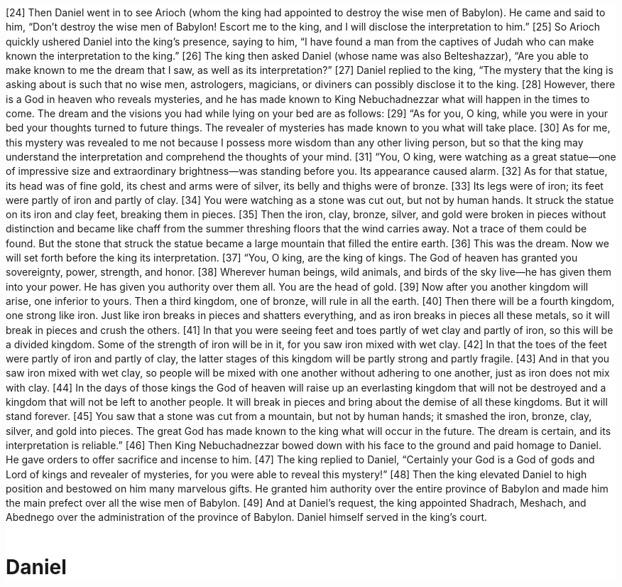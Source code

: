 [24] Then Daniel went in to see Arioch (whom the king had appointed to destroy the wise men of Babylon). He came and said to him, “Don’t destroy the wise men of Babylon! Escort me to the king, and I will disclose the interpretation to him.”
[25] So Arioch quickly ushered Daniel into the king’s presence, saying to him, “I have found a man from the captives of Judah who can make known the interpretation to the king.” 
[26] The king then asked Daniel (whose name was also Belteshazzar), “Are you able to make known to me the dream that I saw, as well as its interpretation?” 
[27] Daniel replied to the king, “The mystery that the king is asking about is such that no wise men, astrologers, magicians, or diviners can possibly disclose it to the king. 
[28] However, there is a God in heaven who reveals mysteries, and he has made known to King Nebuchadnezzar what will happen in the times to come. The dream and the visions you had while lying on your bed are as follows:
[29] “As for you, O king, while you were in your bed your thoughts turned to future things. The revealer of mysteries has made known to you what will take place. 
[30] As for me, this mystery was revealed to me not because I possess more wisdom than any other living person, but so that the king may understand the interpretation and comprehend the thoughts of your mind.
[31] “You, O king, were watching as a great statue—one of impressive size and extraordinary brightness—was standing before you. Its appearance caused alarm. 
[32] As for that statue, its head was of fine gold, its chest and arms were of silver, its belly and thighs were of bronze. 
[33] Its legs were of iron; its feet were partly of iron and partly of clay. 
[34] You were watching as a stone was cut out, but not by human hands. It struck the statue on its iron and clay feet, breaking them in pieces. 
[35] Then the iron, clay, bronze, silver, and gold were broken in pieces without distinction and became like chaff from the summer threshing floors that the wind carries away. Not a trace of them could be found. But the stone that struck the statue became a large mountain that filled the entire earth. 
[36] This was the dream. Now we will set forth before the king its interpretation.
[37] “You, O king, are the king of kings. The God of heaven has granted you sovereignty, power, strength, and honor. 
[38] Wherever human beings, wild animals, and birds of the sky live—he has given them into your power. He has given you authority over them all. You are the head of gold. 
[39] Now after you another kingdom will arise, one inferior to yours. Then a third kingdom, one of bronze, will rule in all the earth. 
[40] Then there will be a fourth kingdom, one strong like iron. Just like iron breaks in pieces and shatters everything, and as iron breaks in pieces all these metals, so it will break in pieces and crush the others. 
[41] In that you were seeing feet and toes partly of wet clay and partly of iron, so this will be a divided kingdom. Some of the strength of iron will be in it, for you saw iron mixed with wet clay. 
[42] In that the toes of the feet were partly of iron and partly of clay, the latter stages of this kingdom will be partly strong and partly fragile. 
[43] And in that you saw iron mixed with wet clay, so people will be mixed with one another without adhering to one another, just as iron does not mix with clay. 
[44] In the days of those kings the God of heaven will raise up an everlasting kingdom that will not be destroyed and a kingdom that will not be left to another people. It will break in pieces and bring about the demise of all these kingdoms. But it will stand forever. 
[45] You saw that a stone was cut from a mountain, but not by human hands; it smashed the iron, bronze, clay, silver, and gold into pieces. The great God has made known to the king what will occur in the future. The dream is certain, and its interpretation is reliable.”
[46] Then King Nebuchadnezzar bowed down with his face to the ground and paid homage to Daniel. He gave orders to offer sacrifice and incense to him. 
[47] The king replied to Daniel, “Certainly your God is a God of gods and Lord of kings and revealer of mysteries, for you were able to reveal this mystery!” 
[48] Then the king elevated Daniel to high position and bestowed on him many marvelous gifts. He granted him authority over the entire province of Babylon and made him the main prefect over all the wise men of Babylon. 
[49] And at Daniel’s request, the king appointed Shadrach, Meshach, and Abednego over the administration of the province of Babylon. Daniel himself served in the king’s court.
# Daniel
